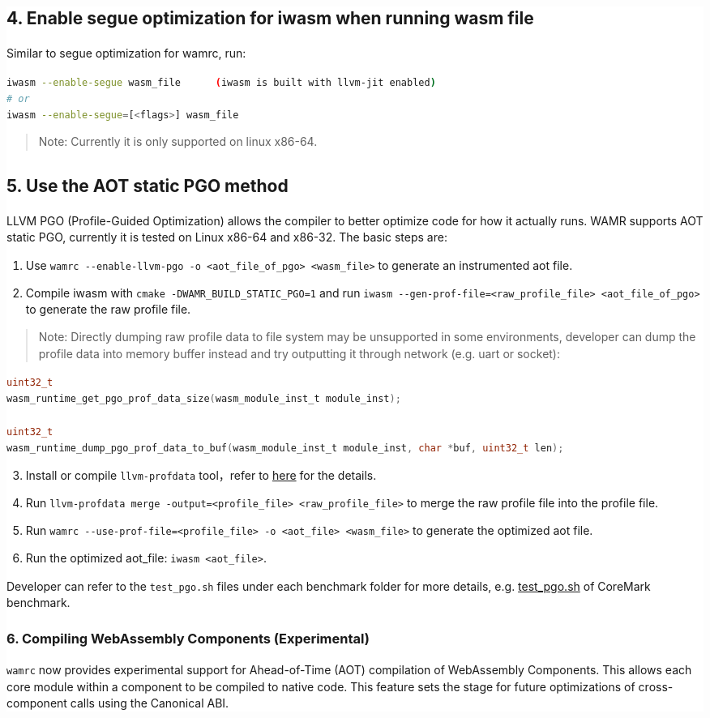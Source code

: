 ## 4. Enable segue optimization for iwasm when running wasm file

Similar to segue optimization for wamrc, run:

```bash
iwasm --enable-segue wasm_file      (iwasm is built with llvm-jit enabled)
# or
iwasm --enable-segue=[<flags>] wasm_file
```

> Note: Currently it is only supported on linux x86-64.

## 5. Use the AOT static PGO method

LLVM PGO (Profile-Guided Optimization) allows the compiler to better optimize code for how it actually runs. WAMR supports AOT static PGO, currently it is tested on Linux x86-64 and x86-32. The basic steps are:

1. Use `wamrc --enable-llvm-pgo -o <aot_file_of_pgo> <wasm_file>` to generate an instrumented aot file.

2. Compile iwasm with `cmake -DWAMR_BUILD_STATIC_PGO=1` and run `iwasm --gen-prof-file=<raw_profile_file> <aot_file_of_pgo>` to generate the raw profile file.

> Note: Directly dumping raw profile data to file system may be unsupported in some environments, developer can dump the profile data into memory buffer instead and try outputting it through network (e.g. uart or socket):

```C
uint32_t
wasm_runtime_get_pgo_prof_data_size(wasm_module_inst_t module_inst);

uint32_t
wasm_runtime_dump_pgo_prof_data_to_buf(wasm_module_inst_t module_inst, char *buf, uint32_t len);
```

3. Install or compile `llvm-profdata` tool，refer to [here](../tests/benchmarks/README.md#install-llvm-profdata) for the details.

4. Run `llvm-profdata merge -output=<profile_file> <raw_profile_file>` to merge the raw profile file into the profile file.

5. Run `wamrc --use-prof-file=<profile_file> -o <aot_file> <wasm_file>` to generate the optimized aot file.

6. Run the optimized aot_file: `iwasm <aot_file>`.

Developer can refer to the `test_pgo.sh` files under each benchmark folder for more details, e.g. [test_pgo.sh](../tests/benchmarks/coremark/test_pgo.sh) of CoreMark benchmark.

### 6. Compiling WebAssembly Components (Experimental)

`wamrc` now provides experimental support for Ahead-of-Time (AOT) compilation of WebAssembly Components. This allows each core module within a component to be compiled to native code. This feature sets the stage for future optimizations of cross-component calls using the Canonical ABI.
